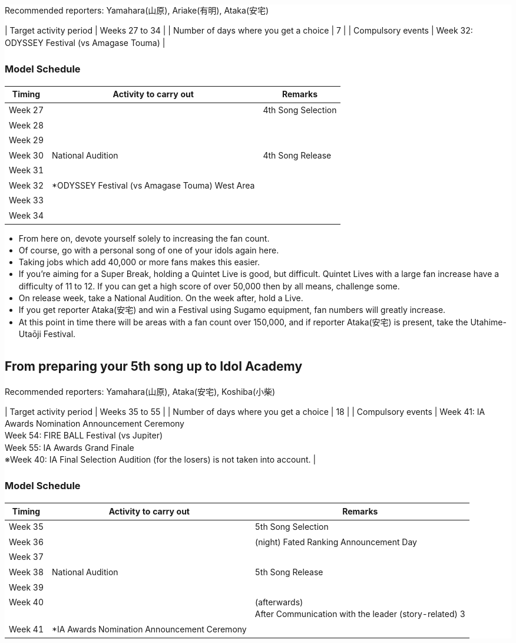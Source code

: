 Recommended reporters: Yamahara(山原), Ariake(有明), Ataka(安宅)

| Target activity period | Weeks 27 to 34 |
| Number of days where you get a choice | 7 |
| Compulsory events | Week 32: ODYSSEY Festival (vs Amagase Touma) |

### Model Schedule

| Timing | Activity to carry out | Remarks |
|--------|-----------------------|---------|
| Week 27 |  | 4th Song Selection |
| Week 28 |  |  |
| Week 29 |  |  |
| Week 30 | National Audition | 4th Song Release |
| Week 31 |  |  |
| Week 32 | *ODYSSEY Festival (vs Amagase Touma) West Area |  |
| Week 33 |  |  |
| Week 34 |  |  |

- From here on, devote yourself solely to increasing the fan count.
- Of course, go with a personal song of one of your idols again here.
- Taking jobs which add 40,000 or more fans makes this easier.
- If you’re aiming for a Super Break, holding a Quintet Live is good, but difficult.  Quintet Lives with a large fan increase have a difficulty of 11 to 12.  If you can get a high score of over 50,000 then by all means, challenge some.
- On release week, take a National Audition.  On the week after, hold a Live.
- If you get reporter Ataka(安宅) and win a Festival using Sugamo equipment, fan numbers will greatly increase.
- At this point in time there will be areas with a fan count over 150,000, and if reporter Ataka(安宅) is present, take the Utahime-Utaōji Festival.

## From preparing your 5th song up to Idol Academy

Recommended reporters: Yamahara(山原), Ataka(安宅), Koshiba(小柴)

| Target activity period | Weeks 35 to 55 |
| Number of days where you get a choice | 18 |
| Compulsory events | Week 41: IA Awards Nomination Announcement Ceremony<br>Week 54: FIRE BALL Festival (vs Jupiter)<br>Week 55: IA Awards Grand Finale<br>※Week 40: IA Final Selection Audition (for the losers) is not taken into account. |

### Model Schedule

| Timing | Activity to carry out | Remarks |
|--------|-----------------------|---------|
| Week 35 |  | 5th Song Selection |
| Week 36 |  | (night) Fated Ranking Announcement Day |
| Week 37 |  |  |
| Week 38 | National Audition | 5th Song Release |
| Week 39 |  |  |
| Week 40 |  | (afterwards)<br>After Communication with the leader (story-related) 3
| Week 41 | *IA Awards Nomination Announcement Ceremony |  |